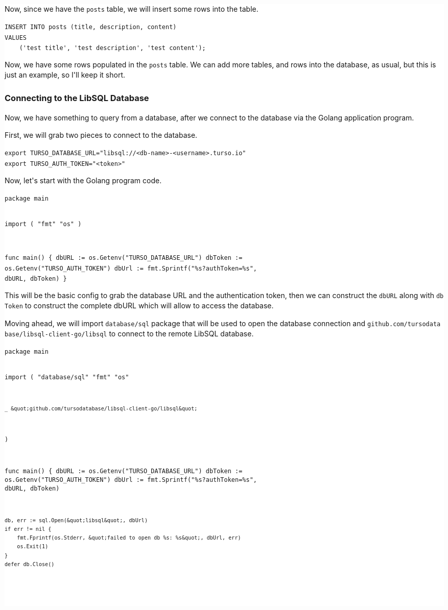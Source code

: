 <p>Now, since we have the <code>posts</code> table, we will insert some rows into the table.</p>
<pre><code class="language-bash">INSERT INTO posts (title, description, content)
VALUES 
    ('test title', 'test description', 'test content');
</code></pre>
<p>Now, we have some rows populated in the <code>posts</code> table. We can add more tables, and rows into the database, as usual, but this is just an example, so I'll keep it short.</p>
<h3>Connecting to the LibSQL Database</h3>
<p>Now, we have something to query from a database, after we connect to the database via the Golang application program.</p>
<p>First, we will grab two pieces to connect to the database.</p>
<pre><code class="language-bash">export TURSO_DATABASE_URL=&quot;libsql://&lt;db-name&gt;-&lt;username&gt;.turso.io&quot;
export TURSO_AUTH_TOKEN=&quot;&lt;token&gt;&quot;
</code></pre>
<p>Now, let's start with the Golang program code.</p>
<pre><code class="language-go">package main

import (
    &quot;fmt&quot;
    &quot;os&quot;
)

func main() {
    dbURL := os.Getenv(&quot;TURSO_DATABASE_URL&quot;)
    dbToken := os.Getenv(&quot;TURSO_AUTH_TOKEN&quot;)
    dbUrl := fmt.Sprintf(&quot;%s?authToken=%s&quot;, dbURL, dbToken)
}
</code></pre>
<p>This will be the basic config to grab the database URL and the authentication token, then we can construct the <code>dbURL</code> along with <code>dbToken</code> to construct the complete dbURL which will allow to access the database.</p>
<p>Moving ahead, we will import <code>database/sql</code> package that will be used to open the database connection and <code>github.com/tursodatabase/libsql-client-go/libsql</code> to connect to the remote LibSQL database.</p>
<pre><code class="language-go">package main

import (
	&quot;database/sql&quot;
    &quot;fmt&quot;
    &quot;os&quot;

	_ &quot;github.com/tursodatabase/libsql-client-go/libsql&quot;
)

func main() {
	dbURL := os.Getenv(&quot;TURSO_DATABASE_URL&quot;)
	dbToken := os.Getenv(&quot;TURSO_AUTH_TOKEN&quot;)
	dbUrl := fmt.Sprintf(&quot;%s?authToken=%s&quot;, dbURL, dbToken)

	db, err := sql.Open(&quot;libsql&quot;, dbUrl)
	if err != nil {
		fmt.Fprintf(os.Stderr, &quot;failed to open db %s: %s&quot;, dbUrl, err)
		os.Exit(1)
	}
	defer db.Close()
